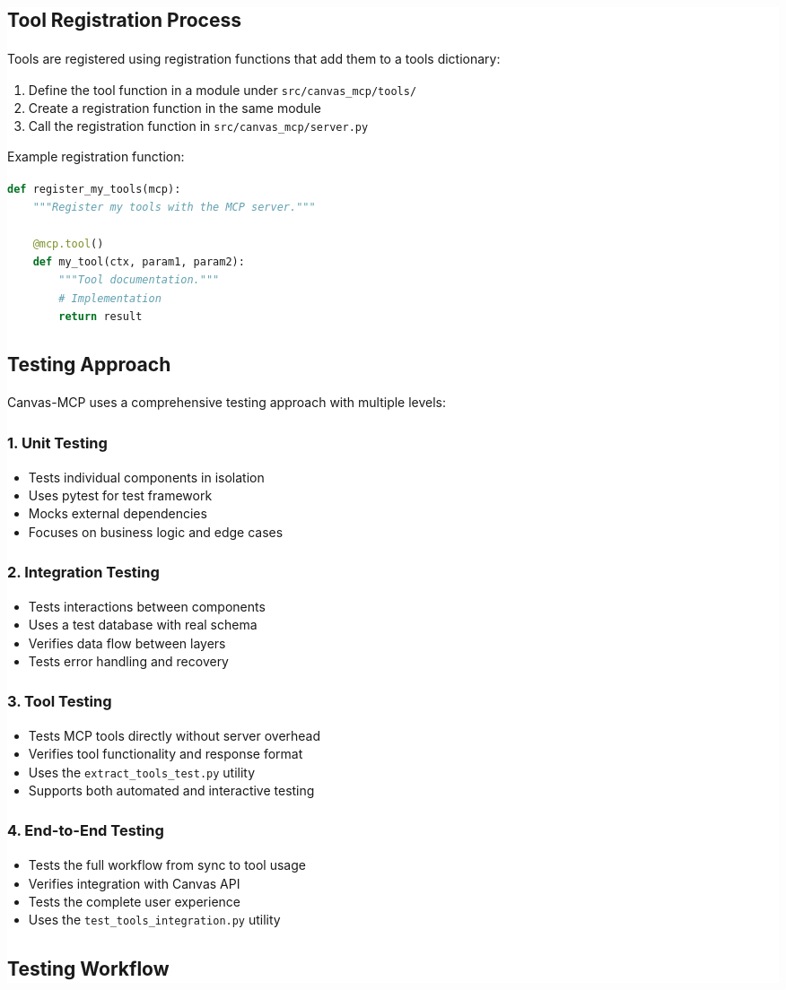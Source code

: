 ## Tool Registration Process

Tools are registered using registration functions that add them to a tools dictionary:

1. Define the tool function in a module under `src/canvas_mcp/tools/`
2. Create a registration function in the same module
3. Call the registration function in `src/canvas_mcp/server.py`

Example registration function:

```python
def register_my_tools(mcp):
    """Register my tools with the MCP server."""

    @mcp.tool()
    def my_tool(ctx, param1, param2):
        """Tool documentation."""
        # Implementation
        return result
```

## Testing Approach

Canvas-MCP uses a comprehensive testing approach with multiple levels:

### 1. Unit Testing
- Tests individual components in isolation
- Uses pytest for test framework
- Mocks external dependencies
- Focuses on business logic and edge cases

### 2. Integration Testing
- Tests interactions between components
- Uses a test database with real schema
- Verifies data flow between layers
- Tests error handling and recovery

### 3. Tool Testing
- Tests MCP tools directly without server overhead
- Verifies tool functionality and response format
- Uses the `extract_tools_test.py` utility
- Supports both automated and interactive testing

### 4. End-to-End Testing
- Tests the full workflow from sync to tool usage
- Verifies integration with Canvas API
- Tests the complete user experience
- Uses the `test_tools_integration.py` utility

## Testing Workflow
